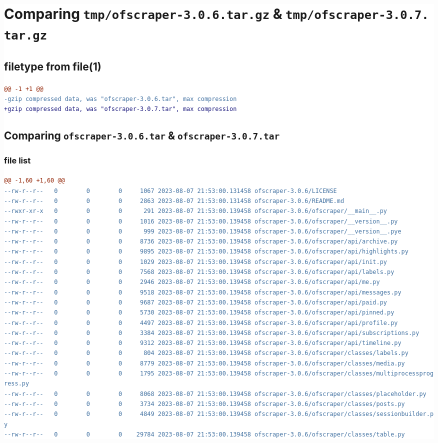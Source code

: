 # Comparing `tmp/ofscraper-3.0.6.tar.gz` & `tmp/ofscraper-3.0.7.tar.gz`

## filetype from file(1)

```diff
@@ -1 +1 @@
-gzip compressed data, was "ofscraper-3.0.6.tar", max compression
+gzip compressed data, was "ofscraper-3.0.7.tar", max compression
```

## Comparing `ofscraper-3.0.6.tar` & `ofscraper-3.0.7.tar`

### file list

```diff
@@ -1,60 +1,60 @@
--rw-r--r--   0        0        0     1067 2023-08-07 21:53:00.131458 ofscraper-3.0.6/LICENSE
--rw-r--r--   0        0        0     2863 2023-08-07 21:53:00.131458 ofscraper-3.0.6/README.md
--rwxr-xr-x   0        0        0      291 2023-08-07 21:53:00.139458 ofscraper-3.0.6/ofscraper/__main__.py
--rw-r--r--   0        0        0     1016 2023-08-07 21:53:00.139458 ofscraper-3.0.6/ofscraper/__version__.py
--rw-r--r--   0        0        0      999 2023-08-07 21:53:00.139458 ofscraper-3.0.6/ofscraper/__version__.pye
--rw-r--r--   0        0        0     8736 2023-08-07 21:53:00.139458 ofscraper-3.0.6/ofscraper/api/archive.py
--rw-r--r--   0        0        0     9895 2023-08-07 21:53:00.139458 ofscraper-3.0.6/ofscraper/api/highlights.py
--rw-r--r--   0        0        0     1029 2023-08-07 21:53:00.139458 ofscraper-3.0.6/ofscraper/api/init.py
--rw-r--r--   0        0        0     7568 2023-08-07 21:53:00.139458 ofscraper-3.0.6/ofscraper/api/labels.py
--rw-r--r--   0        0        0     2946 2023-08-07 21:53:00.139458 ofscraper-3.0.6/ofscraper/api/me.py
--rw-r--r--   0        0        0     9518 2023-08-07 21:53:00.139458 ofscraper-3.0.6/ofscraper/api/messages.py
--rw-r--r--   0        0        0     9687 2023-08-07 21:53:00.139458 ofscraper-3.0.6/ofscraper/api/paid.py
--rw-r--r--   0        0        0     5730 2023-08-07 21:53:00.139458 ofscraper-3.0.6/ofscraper/api/pinned.py
--rw-r--r--   0        0        0     4497 2023-08-07 21:53:00.139458 ofscraper-3.0.6/ofscraper/api/profile.py
--rw-r--r--   0        0        0     3384 2023-08-07 21:53:00.139458 ofscraper-3.0.6/ofscraper/api/subscriptions.py
--rw-r--r--   0        0        0     9312 2023-08-07 21:53:00.139458 ofscraper-3.0.6/ofscraper/api/timeline.py
--rw-r--r--   0        0        0      804 2023-08-07 21:53:00.139458 ofscraper-3.0.6/ofscraper/classes/labels.py
--rw-r--r--   0        0        0     8779 2023-08-07 21:53:00.139458 ofscraper-3.0.6/ofscraper/classes/media.py
--rw-r--r--   0        0        0     1795 2023-08-07 21:53:00.139458 ofscraper-3.0.6/ofscraper/classes/multiprocessprogress.py
--rw-r--r--   0        0        0     8068 2023-08-07 21:53:00.139458 ofscraper-3.0.6/ofscraper/classes/placeholder.py
--rw-r--r--   0        0        0     3734 2023-08-07 21:53:00.139458 ofscraper-3.0.6/ofscraper/classes/posts.py
--rw-r--r--   0        0        0     4849 2023-08-07 21:53:00.139458 ofscraper-3.0.6/ofscraper/classes/sessionbuilder.py
--rw-r--r--   0        0        0    29784 2023-08-07 21:53:00.139458 ofscraper-3.0.6/ofscraper/classes/table.py
```